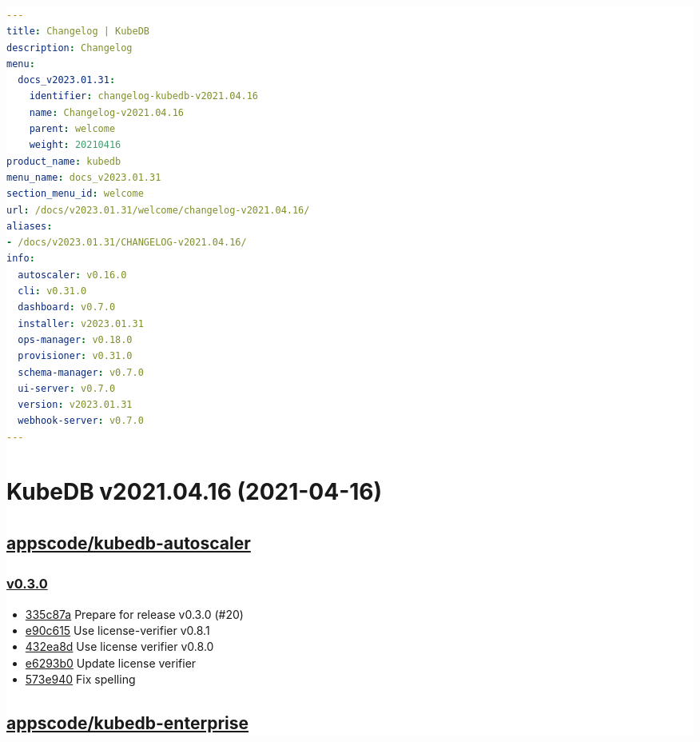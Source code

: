 ```yaml
---
title: Changelog | KubeDB
description: Changelog
menu:
  docs_v2023.01.31:
    identifier: changelog-kubedb-v2021.04.16
    name: Changelog-v2021.04.16
    parent: welcome
    weight: 20210416
product_name: kubedb
menu_name: docs_v2023.01.31
section_menu_id: welcome
url: /docs/v2023.01.31/welcome/changelog-v2021.04.16/
aliases:
- /docs/v2023.01.31/CHANGELOG-v2021.04.16/
info:
  autoscaler: v0.16.0
  cli: v0.31.0
  dashboard: v0.7.0
  installer: v2023.01.31
  ops-manager: v0.18.0
  provisioner: v0.31.0
  schema-manager: v0.7.0
  ui-server: v0.7.0
  version: v2023.01.31
  webhook-server: v0.7.0
---
```


# KubeDB v2021.04.16 (2021-04-16)


## [appscode/kubedb-autoscaler](https://github.com/appscode/kubedb-autoscaler)

### [v0.3.0](https://github.com/appscode/kubedb-autoscaler/releases/tag/v0.3.0)

- [335c87a](https://github.com/appscode/kubedb-autoscaler/commit/335c87a) Prepare for release v0.3.0 (#20)
- [e90c615](https://github.com/appscode/kubedb-autoscaler/commit/e90c615) Use license-verifier v0.8.1
- [432ea8d](https://github.com/appscode/kubedb-autoscaler/commit/432ea8d) Use license verifier v0.8.0
- [e6293b0](https://github.com/appscode/kubedb-autoscaler/commit/e6293b0) Update license verifier
- [573e940](https://github.com/appscode/kubedb-autoscaler/commit/573e940) Fix spelling



## [appscode/kubedb-enterprise](https://github.com/appscode/kubedb-enterprise)
